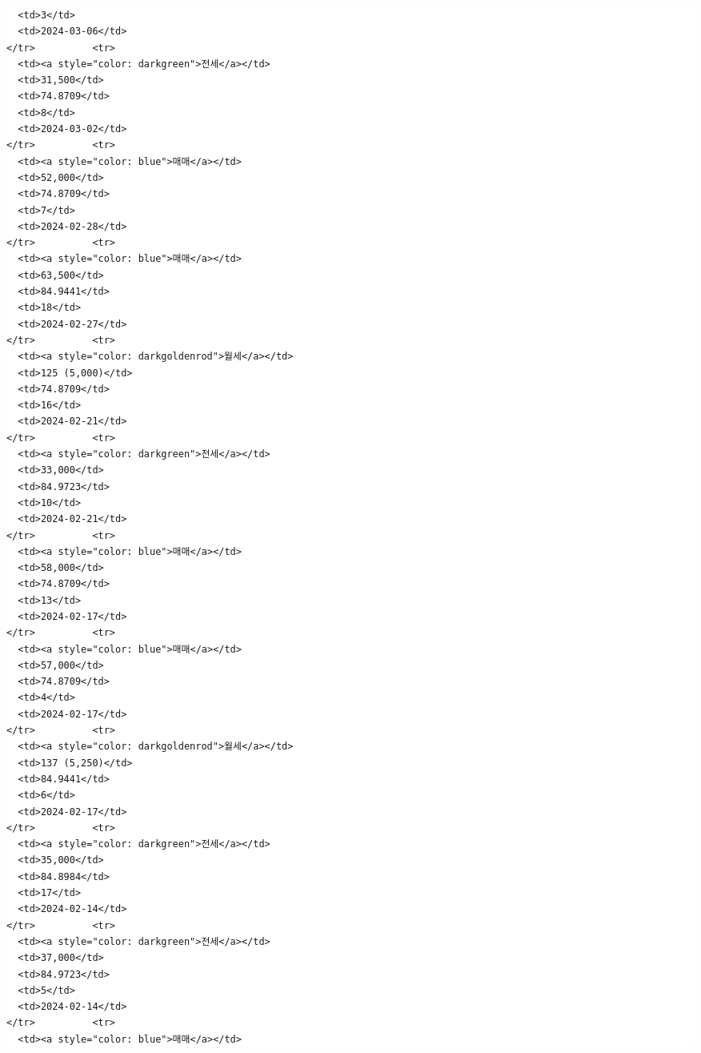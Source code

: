       <td>3</td>
      <td>2024-03-06</td>
    </tr>          <tr>
      <td><a style="color: darkgreen">전세</a></td>
      <td>31,500</td>
      <td>74.8709</td>
      <td>8</td>
      <td>2024-03-02</td>
    </tr>          <tr>
      <td><a style="color: blue">매매</a></td>
      <td>52,000</td>
      <td>74.8709</td>
      <td>7</td>
      <td>2024-02-28</td>
    </tr>          <tr>
      <td><a style="color: blue">매매</a></td>
      <td>63,500</td>
      <td>84.9441</td>
      <td>18</td>
      <td>2024-02-27</td>
    </tr>          <tr>
      <td><a style="color: darkgoldenrod">월세</a></td>
      <td>125 (5,000)</td>
      <td>74.8709</td>
      <td>16</td>
      <td>2024-02-21</td>
    </tr>          <tr>
      <td><a style="color: darkgreen">전세</a></td>
      <td>33,000</td>
      <td>84.9723</td>
      <td>10</td>
      <td>2024-02-21</td>
    </tr>          <tr>
      <td><a style="color: blue">매매</a></td>
      <td>58,000</td>
      <td>74.8709</td>
      <td>13</td>
      <td>2024-02-17</td>
    </tr>          <tr>
      <td><a style="color: blue">매매</a></td>
      <td>57,000</td>
      <td>74.8709</td>
      <td>4</td>
      <td>2024-02-17</td>
    </tr>          <tr>
      <td><a style="color: darkgoldenrod">월세</a></td>
      <td>137 (5,250)</td>
      <td>84.9441</td>
      <td>6</td>
      <td>2024-02-17</td>
    </tr>          <tr>
      <td><a style="color: darkgreen">전세</a></td>
      <td>35,000</td>
      <td>84.8984</td>
      <td>17</td>
      <td>2024-02-14</td>
    </tr>          <tr>
      <td><a style="color: darkgreen">전세</a></td>
      <td>37,000</td>
      <td>84.9723</td>
      <td>5</td>
      <td>2024-02-14</td>
    </tr>          <tr>
      <td><a style="color: blue">매매</a></td>